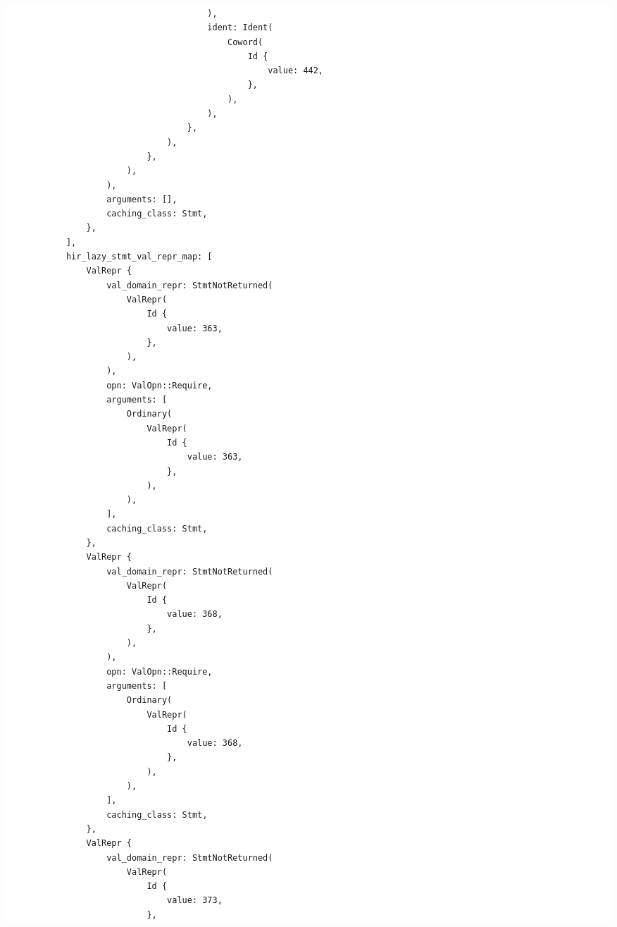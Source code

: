                                             ),
                                            ident: Ident(
                                                Coword(
                                                    Id {
                                                        value: 442,
                                                    },
                                                ),
                                            ),
                                        },
                                    ),
                                },
                            ),
                        ),
                        arguments: [],
                        caching_class: Stmt,
                    },
                ],
                hir_lazy_stmt_val_repr_map: [
                    ValRepr {
                        val_domain_repr: StmtNotReturned(
                            ValRepr(
                                Id {
                                    value: 363,
                                },
                            ),
                        ),
                        opn: ValOpn::Require,
                        arguments: [
                            Ordinary(
                                ValRepr(
                                    Id {
                                        value: 363,
                                    },
                                ),
                            ),
                        ],
                        caching_class: Stmt,
                    },
                    ValRepr {
                        val_domain_repr: StmtNotReturned(
                            ValRepr(
                                Id {
                                    value: 368,
                                },
                            ),
                        ),
                        opn: ValOpn::Require,
                        arguments: [
                            Ordinary(
                                ValRepr(
                                    Id {
                                        value: 368,
                                    },
                                ),
                            ),
                        ],
                        caching_class: Stmt,
                    },
                    ValRepr {
                        val_domain_repr: StmtNotReturned(
                            ValRepr(
                                Id {
                                    value: 373,
                                },